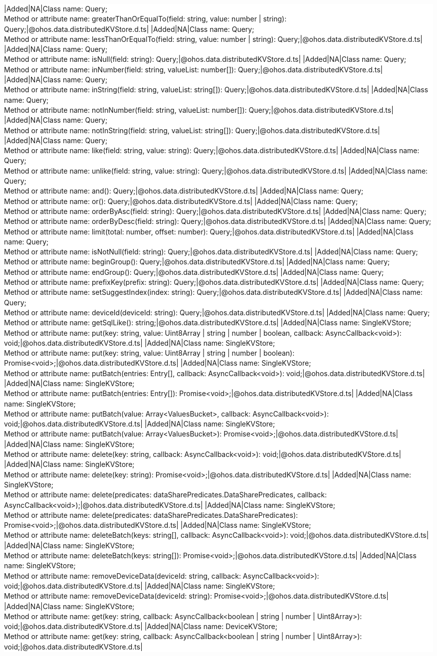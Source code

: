 |Added|NA|Class name: Query;<br>Method or attribute name: greaterThanOrEqualTo(field: string, value: number \| string): Query;|@ohos.data.distributedKVStore.d.ts|
|Added|NA|Class name: Query;<br>Method or attribute name: lessThanOrEqualTo(field: string, value: number \| string): Query;|@ohos.data.distributedKVStore.d.ts|
|Added|NA|Class name: Query;<br>Method or attribute name: isNull(field: string): Query;|@ohos.data.distributedKVStore.d.ts|
|Added|NA|Class name: Query;<br>Method or attribute name: inNumber(field: string, valueList: number[]): Query;|@ohos.data.distributedKVStore.d.ts|
|Added|NA|Class name: Query;<br>Method or attribute name: inString(field: string, valueList: string[]): Query;|@ohos.data.distributedKVStore.d.ts|
|Added|NA|Class name: Query;<br>Method or attribute name: notInNumber(field: string, valueList: number[]): Query;|@ohos.data.distributedKVStore.d.ts|
|Added|NA|Class name: Query;<br>Method or attribute name: notInString(field: string, valueList: string[]): Query;|@ohos.data.distributedKVStore.d.ts|
|Added|NA|Class name: Query;<br>Method or attribute name: like(field: string, value: string): Query;|@ohos.data.distributedKVStore.d.ts|
|Added|NA|Class name: Query;<br>Method or attribute name: unlike(field: string, value: string): Query;|@ohos.data.distributedKVStore.d.ts|
|Added|NA|Class name: Query;<br>Method or attribute name: and(): Query;|@ohos.data.distributedKVStore.d.ts|
|Added|NA|Class name: Query;<br>Method or attribute name: or(): Query;|@ohos.data.distributedKVStore.d.ts|
|Added|NA|Class name: Query;<br>Method or attribute name: orderByAsc(field: string): Query;|@ohos.data.distributedKVStore.d.ts|
|Added|NA|Class name: Query;<br>Method or attribute name: orderByDesc(field: string): Query;|@ohos.data.distributedKVStore.d.ts|
|Added|NA|Class name: Query;<br>Method or attribute name: limit(total: number, offset: number): Query;|@ohos.data.distributedKVStore.d.ts|
|Added|NA|Class name: Query;<br>Method or attribute name: isNotNull(field: string): Query;|@ohos.data.distributedKVStore.d.ts|
|Added|NA|Class name: Query;<br>Method or attribute name: beginGroup(): Query;|@ohos.data.distributedKVStore.d.ts|
|Added|NA|Class name: Query;<br>Method or attribute name: endGroup(): Query;|@ohos.data.distributedKVStore.d.ts|
|Added|NA|Class name: Query;<br>Method or attribute name: prefixKey(prefix: string): Query;|@ohos.data.distributedKVStore.d.ts|
|Added|NA|Class name: Query;<br>Method or attribute name: setSuggestIndex(index: string): Query;|@ohos.data.distributedKVStore.d.ts|
|Added|NA|Class name: Query;<br>Method or attribute name: deviceId(deviceId: string): Query;|@ohos.data.distributedKVStore.d.ts|
|Added|NA|Class name: Query;<br>Method or attribute name: getSqlLike(): string;|@ohos.data.distributedKVStore.d.ts|
|Added|NA|Class name: SingleKVStore;<br>Method or attribute name: put(key: string, value: Uint8Array \| string \| number \| boolean, callback: AsyncCallback\<void>): void;|@ohos.data.distributedKVStore.d.ts|
|Added|NA|Class name: SingleKVStore;<br>Method or attribute name: put(key: string, value: Uint8Array \| string \| number \| boolean): Promise\<void>;|@ohos.data.distributedKVStore.d.ts|
|Added|NA|Class name: SingleKVStore;<br>Method or attribute name: putBatch(entries: Entry[], callback: AsyncCallback\<void>): void;|@ohos.data.distributedKVStore.d.ts|
|Added|NA|Class name: SingleKVStore;<br>Method or attribute name: putBatch(entries: Entry[]): Promise\<void>;|@ohos.data.distributedKVStore.d.ts|
|Added|NA|Class name: SingleKVStore;<br>Method or attribute name: putBatch(value: Array\<ValuesBucket>, callback: AsyncCallback\<void>): void;|@ohos.data.distributedKVStore.d.ts|
|Added|NA|Class name: SingleKVStore;<br>Method or attribute name: putBatch(value: Array\<ValuesBucket>): Promise\<void>;|@ohos.data.distributedKVStore.d.ts|
|Added|NA|Class name: SingleKVStore;<br>Method or attribute name: delete(key: string, callback: AsyncCallback\<void>): void;|@ohos.data.distributedKVStore.d.ts|
|Added|NA|Class name: SingleKVStore;<br>Method or attribute name: delete(key: string): Promise\<void>;|@ohos.data.distributedKVStore.d.ts|
|Added|NA|Class name: SingleKVStore;<br>Method or attribute name: delete(predicates: dataSharePredicates.DataSharePredicates, callback: AsyncCallback\<void>);|@ohos.data.distributedKVStore.d.ts|
|Added|NA|Class name: SingleKVStore;<br>Method or attribute name: delete(predicates: dataSharePredicates.DataSharePredicates): Promise\<void>;|@ohos.data.distributedKVStore.d.ts|
|Added|NA|Class name: SingleKVStore;<br>Method or attribute name: deleteBatch(keys: string[], callback: AsyncCallback\<void>): void;|@ohos.data.distributedKVStore.d.ts|
|Added|NA|Class name: SingleKVStore;<br>Method or attribute name: deleteBatch(keys: string[]): Promise\<void>;|@ohos.data.distributedKVStore.d.ts|
|Added|NA|Class name: SingleKVStore;<br>Method or attribute name: removeDeviceData(deviceId: string, callback: AsyncCallback\<void>): void;|@ohos.data.distributedKVStore.d.ts|
|Added|NA|Class name: SingleKVStore;<br>Method or attribute name: removeDeviceData(deviceId: string): Promise\<void>;|@ohos.data.distributedKVStore.d.ts|
|Added|NA|Class name: SingleKVStore;<br>Method or attribute name: get(key: string, callback: AsyncCallback\<boolean \| string \| number \| Uint8Array>): void;|@ohos.data.distributedKVStore.d.ts|
|Added|NA|Class name: DeviceKVStore;<br>Method or attribute name: get(key: string, callback: AsyncCallback\<boolean \| string \| number \| Uint8Array>): void;|@ohos.data.distributedKVStore.d.ts|